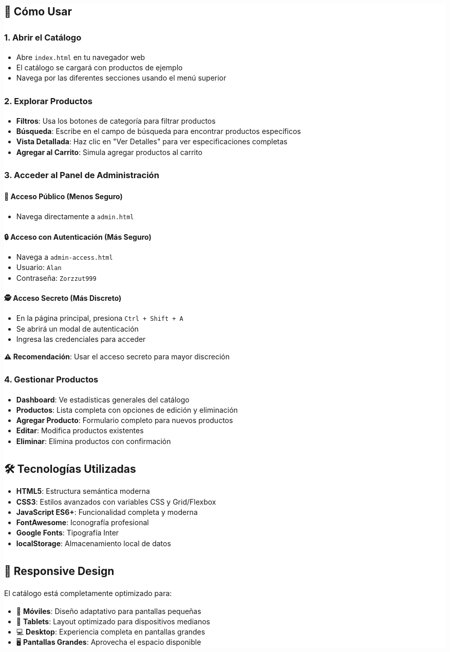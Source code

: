 ## 🚀 Cómo Usar

### 1. Abrir el Catálogo
- Abre `index.html` en tu navegador web
- El catálogo se cargará con productos de ejemplo
- Navega por las diferentes secciones usando el menú superior

### 2. Explorar Productos
- **Filtros**: Usa los botones de categoría para filtrar productos
- **Búsqueda**: Escribe en el campo de búsqueda para encontrar productos específicos
- **Vista Detallada**: Haz clic en "Ver Detalles" para ver especificaciones completas
- **Agregar al Carrito**: Simula agregar productos al carrito

### 3. Acceder al Panel de Administración

#### 🔐 **Acceso Público (Menos Seguro)**
- Navega directamente a `admin.html`

#### 🔒 **Acceso con Autenticación (Más Seguro)**
- Navega a `admin-access.html`
- Usuario: `Alan`
- Contraseña: `Zorzzut999`

#### 🕵️ **Acceso Secreto (Más Discreto)**
- En la página principal, presiona `Ctrl + Shift + A`
- Se abrirá un modal de autenticación
- Ingresa las credenciales para acceder

**⚠️ Recomendación**: Usar el acceso secreto para mayor discreción

### 4. Gestionar Productos
- **Dashboard**: Ve estadísticas generales del catálogo
- **Productos**: Lista completa con opciones de edición y eliminación
- **Agregar Producto**: Formulario completo para nuevos productos
- **Editar**: Modifica productos existentes
- **Eliminar**: Elimina productos con confirmación

## 🛠️ Tecnologías Utilizadas

- **HTML5**: Estructura semántica moderna
- **CSS3**: Estilos avanzados con variables CSS y Grid/Flexbox
- **JavaScript ES6+**: Funcionalidad completa y moderna
- **FontAwesome**: Iconografía profesional
- **Google Fonts**: Tipografía Inter
- **localStorage**: Almacenamiento local de datos

## 📱 Responsive Design

El catálogo está completamente optimizado para:
- 📱 **Móviles**: Diseño adaptativo para pantallas pequeñas
- 📱 **Tablets**: Layout optimizado para dispositivos medianos
- 💻 **Desktop**: Experiencia completa en pantallas grandes
- 🖥️ **Pantallas Grandes**: Aprovecha el espacio disponible
